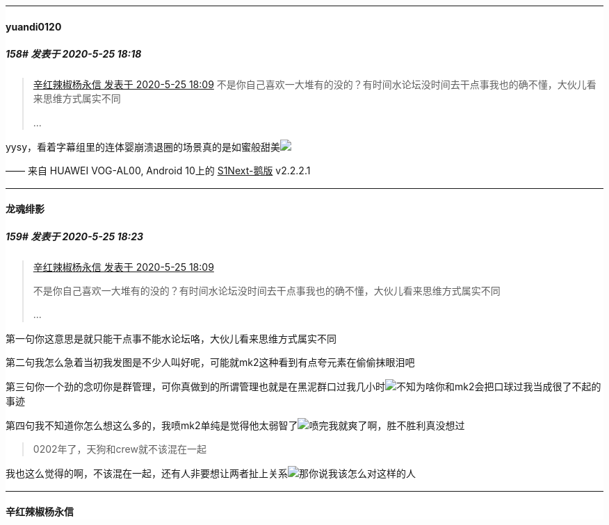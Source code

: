 


-----

####  yuandi0120  
##### 158#       发表于 2020-5-25 18:18



<blockquote><a href="httphttps://bbs.saraba1st.com/2b/forum.php?mod=redirect&amp;goto=findpost&amp;pid=47554824&amp;ptid=1937470" target="_blank">辛红辣椒杨永信 发表于 2020-5-25 18:09</a>
不是你自己喜欢一大堆有的没的？有时间水论坛没时间去干点事我也的确不懂，大伙儿看来思维方式属实不同

 ...</blockquote>
yysy，看着字幕组里的连体婴崩溃退圈的场景真的是如蜜般甜美<img src="https://static.saraba1st.com/image/smiley/face2017/037.png" referrerpolicy="no-referrer">

—— 来自 HUAWEI VOG-AL00, Android 10上的 [S1Next-鹅版](https://github.com/ykrank/S1-Next/releases) v2.2.2.1







-----

####  龙魂绯影  
##### 159#       发表于 2020-5-25 18:23



<blockquote><a href="httphttps://bbs.saraba1st.com/2b/forum.php?mod=redirect&amp;goto=findpost&amp;pid=47554824&amp;ptid=1937470" target="_blank">辛红辣椒杨永信 发表于 2020-5-25 18:09</a>

不是你自己喜欢一大堆有的没的？有时间水论坛没时间去干点事我也的确不懂，大伙儿看来思维方式属实不同

 ...</blockquote>
第一句你这意思是就只能干点事不能水论坛咯，大伙儿看来思维方式属实不同

第二句我怎么急着当初我发图是不少人叫好呢，可能就mk2这种看到有点夸元素在偷偷抹眼泪吧

第三句你一个劲的念叨你是群管理，可你真做到的所谓管理也就是在黑泥群口过我几小时<img src="https://static.saraba1st.com/image/smiley/face2017/068.png" referrerpolicy="no-referrer">不知为啥你和mk2会把口球过我当成很了不起的事迹

第四句我不知道你怎么想这么多的，我喷mk2单纯是觉得他太弱智了<img src="https://static.saraba1st.com/image/smiley/face2017/068.png" referrerpolicy="no-referrer">喷完我就爽了啊，胜不胜利真没想过 <blockquote>0202年了，天狗和crew就不该混在一起</blockquote>
我也这么觉得的啊，不该混在一起，还有人非要想让两者扯上关系<img src="https://static.saraba1st.com/image/smiley/face2017/067.png" referrerpolicy="no-referrer">那你说我该怎么对这样的人







-----

####  辛红辣椒杨永信  
